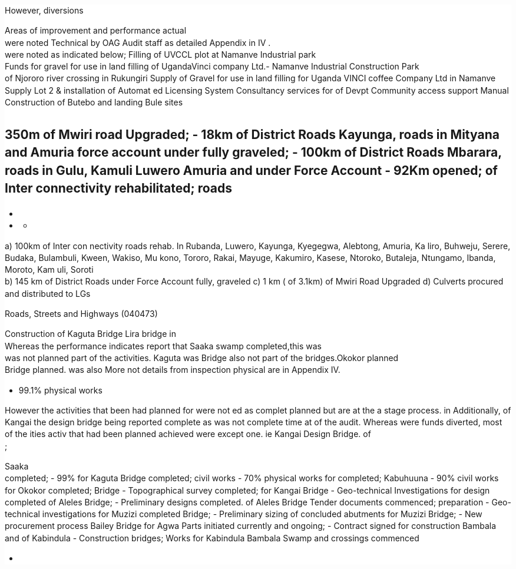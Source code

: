 However, diversions

Areas of improvement and performance actual  
were noted Technical by OAG Audit staff as detailed Appendix in IV .  
were noted as indicated below; Filling of UVCCL plot at Namanve Industrial park  
Funds for gravel for use in land filling of UgandaVinci company Ltd.- Namanve Industrial Construction Park  
of Njororo river crossing in Rukungiri Supply of Gravel for use in land filling for Uganda VINCI coffee Company Ltd in Namanve Supply Lot 2 & installation of Automat ed Licensing System Consultancy services for of Devpt Community access support Manual  
Construction of Butebo and landing Bule sites

350m of Mwiri road Upgraded; - 18km of District Roads Kayunga, roads in Mityana and Amuria force account under fully graveled; - 100km of District Roads Mbarara, roads in Gulu, Kamuli Luwero Amuria and under Force Account - 92Km opened; of Inter connectivity rehabilitated; roads  
-

-

- -

a) 100km of Inter con nectivity roads rehab. In Rubanda, Luwero, Kayunga, Kyegegwa, Alebtong, Amuria, Ka liro, Buhweju, Serere, Budaka, Bulambuli, Kween, Wakiso, Mu kono, Tororo, Rakai, Mayuge, Kakumiro, Kasese, Ntoroko, Butaleja, Ntungamo, Ibanda, Moroto, Kam uli, Soroti  
b) 145 km of District Roads under Force Account fully, graveled c) 1 km ( of 3.1km) of Mwiri Road Upgraded d) Culverts procured and distributed to LGs

Roads, Streets and Highways (040473)

Construction of Kaguta Bridge Lira bridge in  
Whereas the performance indicates report that Saaka swamp completed,this was  
was not planned part of the activities. Kaguta was Bridge also not part of the bridges.Okokor planned  
Bridge planned. was also More not details from inspection physical are in Appendix IV.



- 99.1% physical works

However the activities that been had planned for were not ed as complet planned but are at the a stage process. in Additionally, of Kangai the design bridge being reported complete as was not complete time at of the audit. Whereas were funds diverted, most of the ities activ that had been planned achieved were except one. ie Kangai Design Bridge. of  
;

Saaka  
completed; - 99% for Kaguta Bridge completed; civil works - 70% physical works for completed; Kabuhuuna - 90% civil works for Okokor completed; Bridge - Topographical survey completed; for Kangai Bridge - Geo-technical Investigations for design completed of Aleles Bridge; - Preliminary designs completed. of Aleles Bridge Tender documents commenced; preparation - Geo-technical investigations for Muzizi completed Bridge; - Preliminary sizing of concluded abutments for Muzizi Bridge; - New procurement process Bailey Bridge for Agwa Parts initiated currently and ongoing; - Contract signed for construction Bambala and of Kabindula - Construction bridges; Works for Kabindula Bambala Swamp and crossings commenced

-
